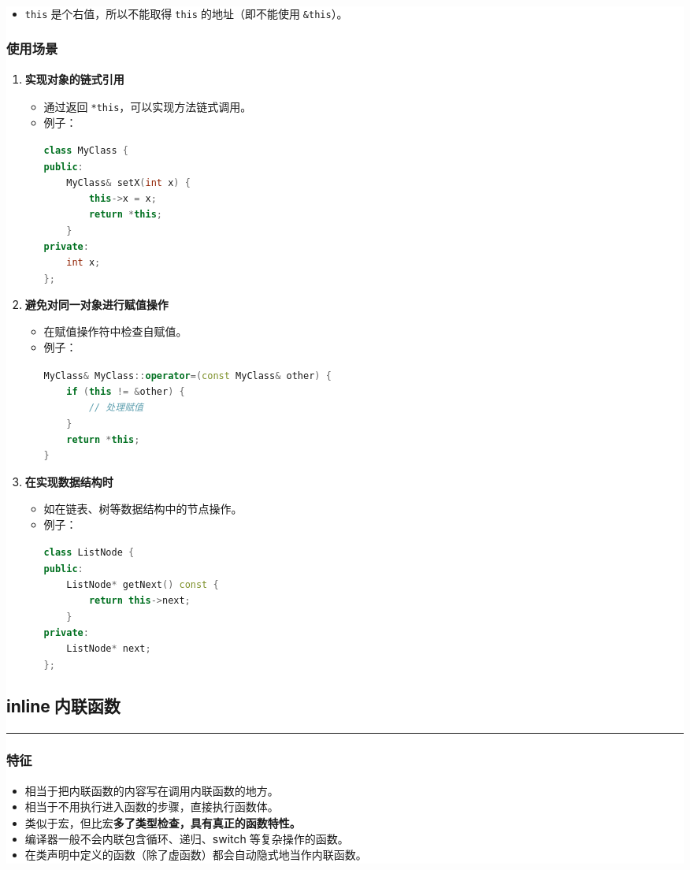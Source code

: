 - `this` 是个右值，所以不能取得 `this` 的地址（即不能使用 `&this`）。

### 使用场景

1. **实现对象的链式引用**
   - 通过返回 `*this`，可以实现方法链式调用。
   - 例子：
     ```cpp
     class MyClass {
     public:
         MyClass& setX(int x) {
             this->x = x;
             return *this;
         }
     private:
         int x;
     };
     ```

2. **避免对同一对象进行赋值操作**
   - 在赋值操作符中检查自赋值。
   - 例子：
     ```cpp
     MyClass& MyClass::operator=(const MyClass& other) {
         if (this != &other) {
             // 处理赋值
         }
         return *this;
     }
     ```

3. **在实现数据结构时**
   - 如在链表、树等数据结构中的节点操作。
   - 例子：
     ```cpp
     class ListNode {
     public:
         ListNode* getNext() const {
             return this->next;
         }
     private:
         ListNode* next;
     };
     ```

## inline 内联函数

___

### 特征

- 相当于把内联函数的内容写在调用内联函数的地方。
- 相当于不用执行进入函数的步骤，直接执行函数体。
- 类似于宏，但比宏**多了类型检查，具有真正的函数特性。**
- 编译器一般不会内联包含循环、递归、switch 等复杂操作的函数。
- 在类声明中定义的函数（除了虚函数）都会自动隐式地当作内联函数。
